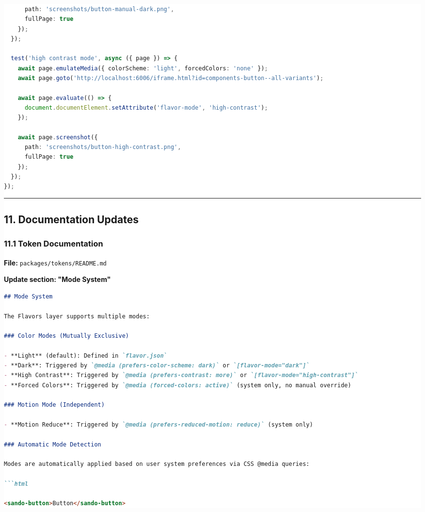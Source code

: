 ```typescript
      path: 'screenshots/button-manual-dark.png',
      fullPage: true
    });
  });

  test('high contrast mode', async ({ page }) => {
    await page.emulateMedia({ colorScheme: 'light', forcedColors: 'none' });
    await page.goto('http://localhost:6006/iframe.html?id=components-button--all-variants');

    await page.evaluate(() => {
      document.documentElement.setAttribute('flavor-mode', 'high-contrast');
    });

    await page.screenshot({
      path: 'screenshots/button-high-contrast.png',
      fullPage: true
    });
  });
});
```

---

## 11. Documentation Updates

### 11.1 Token Documentation

**File:** `packages/tokens/README.md`

**Update section: "Mode System"**

```markdown
## Mode System

The Flavors layer supports multiple modes:

### Color Modes (Mutually Exclusive)

- **Light** (default): Defined in `flavor.json`
- **Dark**: Triggered by `@media (prefers-color-scheme: dark)` or `[flavor-mode="dark"]`
- **High Contrast**: Triggered by `@media (prefers-contrast: more)` or `[flavor-mode="high-contrast"]`
- **Forced Colors**: Triggered by `@media (forced-colors: active)` (system only, no manual override)

### Motion Mode (Independent)

- **Motion Reduce**: Triggered by `@media (prefers-reduced-motion: reduce)` (system only)

### Automatic Mode Detection

Modes are automatically applied based on user system preferences via CSS @media queries:

```html

<sando-button>Button</sando-button>
```
